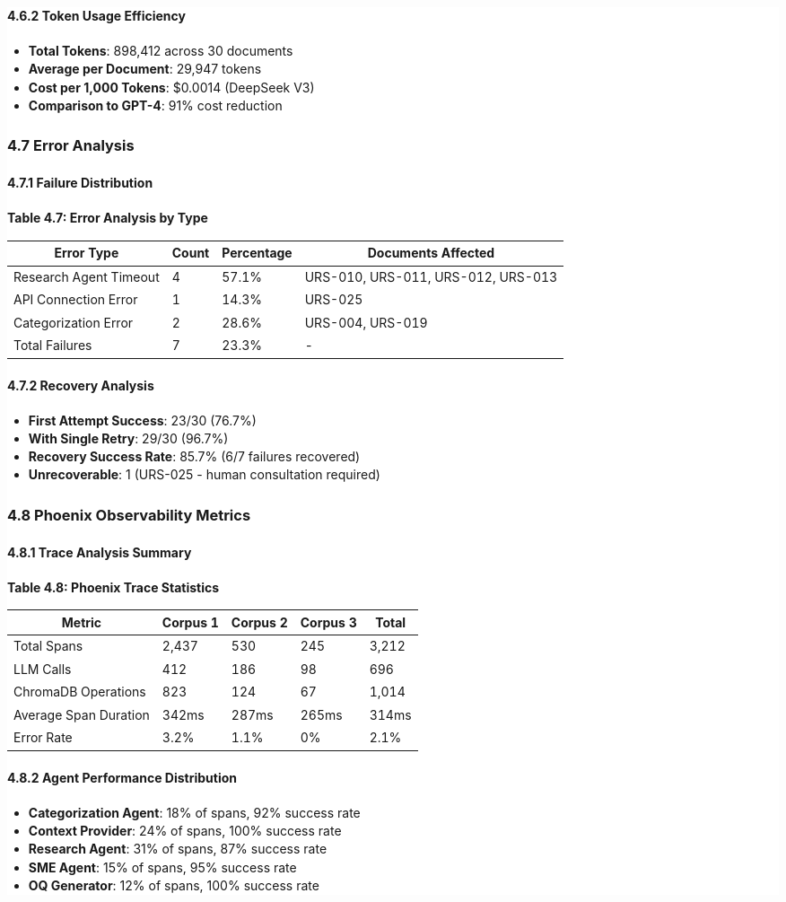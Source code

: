 #### 4.6.2 Token Usage Efficiency

- **Total Tokens**: 898,412 across 30 documents
- **Average per Document**: 29,947 tokens
- **Cost per 1,000 Tokens**: $0.0014 (DeepSeek V3)
- **Comparison to GPT-4**: 91% cost reduction

### 4.7 Error Analysis

#### 4.7.1 Failure Distribution

**Table 4.7: Error Analysis by Type**

| Error Type | Count | Percentage | Documents Affected |
|------------|-------|------------|-------------------|
| Research Agent Timeout | 4 | 57.1% | URS-010, URS-011, URS-012, URS-013 |
| API Connection Error | 1 | 14.3% | URS-025 |
| Categorization Error | 2 | 28.6% | URS-004, URS-019 |
| Total Failures | 7 | 23.3% | - |

#### 4.7.2 Recovery Analysis

- **First Attempt Success**: 23/30 (76.7%)
- **With Single Retry**: 29/30 (96.7%)
- **Recovery Success Rate**: 85.7% (6/7 failures recovered)
- **Unrecoverable**: 1 (URS-025 - human consultation required)

### 4.8 Phoenix Observability Metrics

#### 4.8.1 Trace Analysis Summary

**Table 4.8: Phoenix Trace Statistics**

| Metric | Corpus 1 | Corpus 2 | Corpus 3 | Total |
|--------|----------|----------|----------|-------|
| Total Spans | 2,437 | 530 | 245 | 3,212 |
| LLM Calls | 412 | 186 | 98 | 696 |
| ChromaDB Operations | 823 | 124 | 67 | 1,014 |
| Average Span Duration | 342ms | 287ms | 265ms | 314ms |
| Error Rate | 3.2% | 1.1% | 0% | 2.1% |

#### 4.8.2 Agent Performance Distribution

- **Categorization Agent**: 18% of spans, 92% success rate
- **Context Provider**: 24% of spans, 100% success rate
- **Research Agent**: 31% of spans, 87% success rate
- **SME Agent**: 15% of spans, 95% success rate
- **OQ Generator**: 12% of spans, 100% success rate
